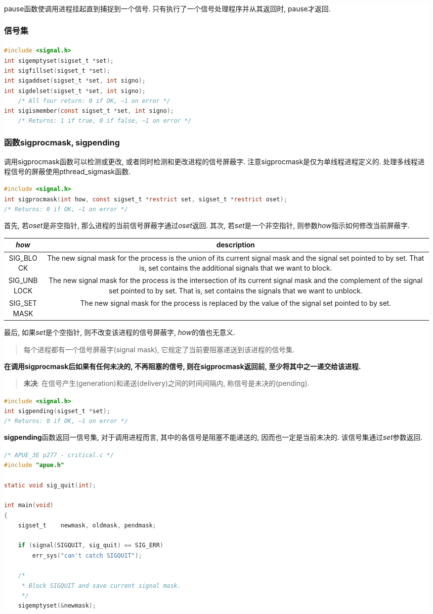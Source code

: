 pause函数使调用进程挂起直到捕捉到一个信号. 只有执行了一个信号处理程序并从其返回时, pause才返回.

### 信号集

``` c
#include <signal.h>
int sigemptyset(sigset_t *set);
int sigfillset(sigset_t *set);
int sigaddset(sigset_t *set, int signo);
int sigdelset(sigset_t *set, int signo);
    /* All four return: 0 if OK, −1 on error */
int sigismember(const sigset_t *set, int signo); 
    /* Returns: 1 if true, 0 if false, −1 on error */
```

### 函数sigprocmask, sigpending

调用sigprocmask函数可以检测或更改, 或者同时检测和更改进程的信号屏蔽字. 注意sigprocmask是仅为单线程进程定义的. 处理多线程进程信号的屏蔽使用pthread_sigmask函数.

``` c
#include <signal.h>
int sigprocmask(int how, const sigset_t *restrict set, sigset_t *restrict oset);
/* Returns: 0 if OK, −1 on error */
```

首先, 若*oset*是非空指针, 那么进程的当前信号屏蔽字通过*oset*返回.
其次, 若*set*是一个非空指针, 则参数*how*指示如何修改当前屏蔽字.

|*how*|description|
|:-----:|:-----:|
|SIG_BLOCK|The new signal mask for the process is the union of its current signal mask and the signal set pointed to by set. That is, set contains the additional signals that we want to block.|
|SIG_UNBLOCK|The new signal mask for the process is the intersection of its current signal mask and the complement of the signal set pointed to by set. That is, set contains the signals that we want to unblock.|
|SIG_SETMASK|The new signal mask for the process is replaced by the value of the signal set pointed to by set.|

最后, 如果*set*是个空指针, 则不改变该进程的信号屏蔽字, *how*的值也无意义.
>每个进程都有一个信号屏蔽字(signal mask), 它规定了当前要阻塞递送到该进程的信号集.

**在调用sigprocmask后如果有任何未决的, 不再阻塞的信号, 则在sigprocmask返回前, 至少将其中之一递交给该进程.**
>**未决**: 在信号产生(generation)和递送(delivery)之间的时间间隔内, 称信号是未决的(pending).


``` c
#include <signal.h>
int sigpending(sigset_t *set);
/* Returns: 0 if OK, −1 on error */
```

**sigpending**函数返回一信号集, 对于调用进程而言, 其中的各信号是阻塞不能递送的, 因而也一定是当前未决的. 该信号集通过*set*参数返回.

``` c
/* APUE_3E p277 - critical.c */
#include "apue.h"

static void sig_quit(int);

int main(void)
{
    sigset_t    newmask, oldmask, pendmask;

    if (signal(SIGQUIT, sig_quit) == SIG_ERR)
        err_sys("can't catch SIGQUIT");

    /*
     * Block SIGQUIT and save current signal mask.
     */
    sigemptyset(&newmask);
```